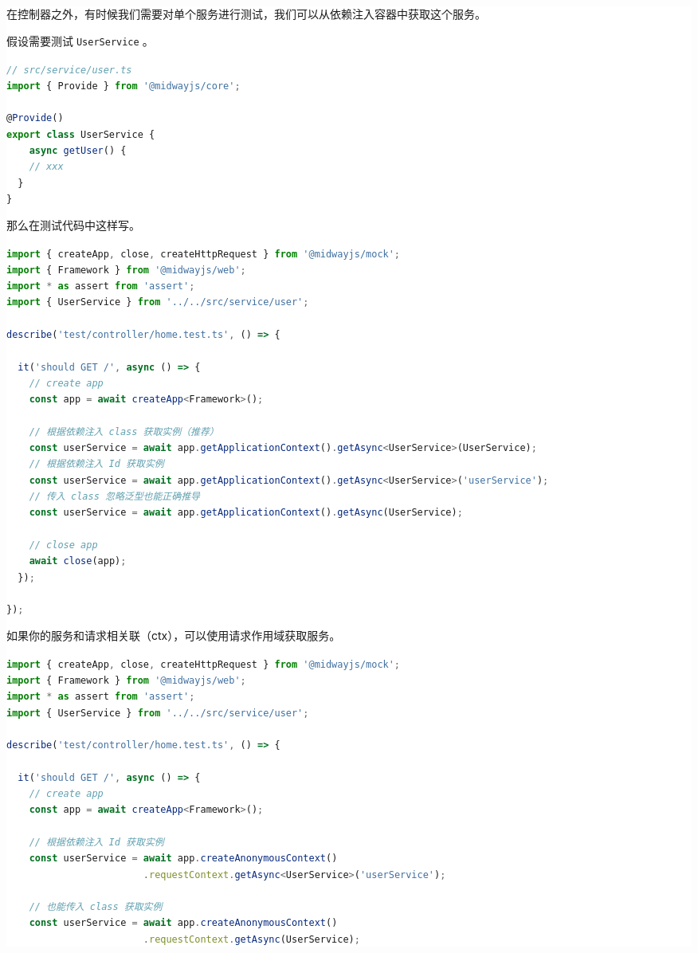 在控制器之外，有时候我们需要对单个服务进行测试，我们可以从依赖注入容器中获取这个服务。

假设需要测试 `UserService` 。


```typescript
// src/service/user.ts
import { Provide } from '@midwayjs/core';

@Provide()
export class UserService {
	async getUser() {
  	// xxx
  }
}
```

那么在测试代码中这样写。

```typescript
import { createApp, close, createHttpRequest } from '@midwayjs/mock';
import { Framework } from '@midwayjs/web';
import * as assert from 'assert';
import { UserService } from '../../src/service/user';

describe('test/controller/home.test.ts', () => {

  it('should GET /', async () => {
    // create app
    const app = await createApp<Framework>();

    // 根据依赖注入 class 获取实例（推荐）
    const userService = await app.getApplicationContext().getAsync<UserService>(UserService);
    // 根据依赖注入 Id 获取实例
    const userService = await app.getApplicationContext().getAsync<UserService>('userService');
    // 传入 class 忽略泛型也能正确推导
    const userService = await app.getApplicationContext().getAsync(UserService);

    // close app
    await close(app);
  });

});
```


如果你的服务和请求相关联（ctx），可以使用请求作用域获取服务。


```typescript
import { createApp, close, createHttpRequest } from '@midwayjs/mock';
import { Framework } from '@midwayjs/web';
import * as assert from 'assert';
import { UserService } from '../../src/service/user';

describe('test/controller/home.test.ts', () => {

  it('should GET /', async () => {
    // create app
    const app = await createApp<Framework>();

    // 根据依赖注入 Id 获取实例
    const userService = await app.createAnonymousContext()
    					.requestContext.getAsync<UserService>('userService');

    // 也能传入 class 获取实例
    const userService = await app.createAnonymousContext()
    					.requestContext.getAsync(UserService);

```